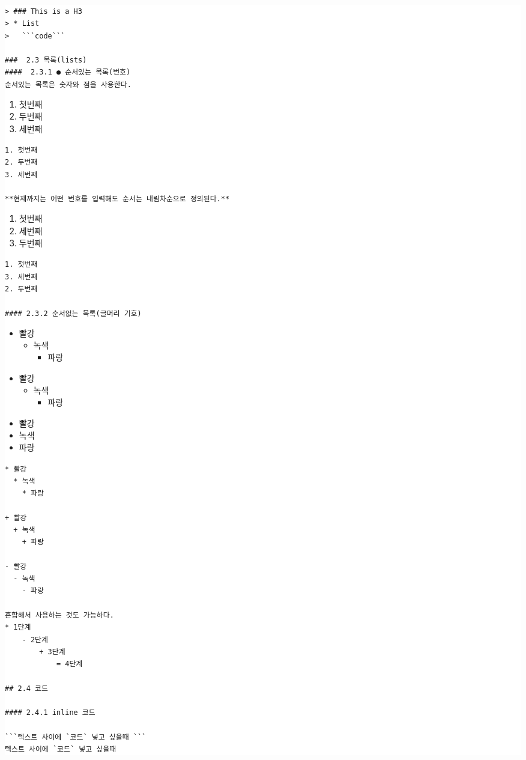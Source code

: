 ```
> ### This is a H3
> * List
>	```code```

###  2.3 목록(lists)
####  2.3.1 ● 순서있는 목록(번호)
순서있는 목록은 숫자와 점을 사용한다.
```
1. 첫번째
2. 두번째
3. 세번째
```
1. 첫번째
2. 두번째
3. 세번째

**현재까지는 어떤 번호를 입력해도 순서는 내림차순으로 정의된다.**
```
1. 첫번째
3. 세번째
2. 두번째
```
1. 첫번째
3. 세번째
2. 두번째

#### 2.3.2 순서없는 목록(글머리 기호)
```
* 빨강
  * 녹색
    * 파랑

+ 빨강
  + 녹색
    + 파랑

- 빨강
- 녹색
- 파랑
```
* 빨강
  * 녹색
    * 파랑

+ 빨강
  + 녹색
    + 파랑

- 빨강
  - 녹색
    - 파랑

혼합해서 사용하는 것도 가능하다.
* 1단계
	- 2단계
    	+ 3단계
			= 4단계

## 2.4 코드 

#### 2.4.1 inline 코드

```텍스트 사이에 `코드` 넣고 싶을때 ```
텍스트 사이에 `코드` 넣고 싶을때 

```